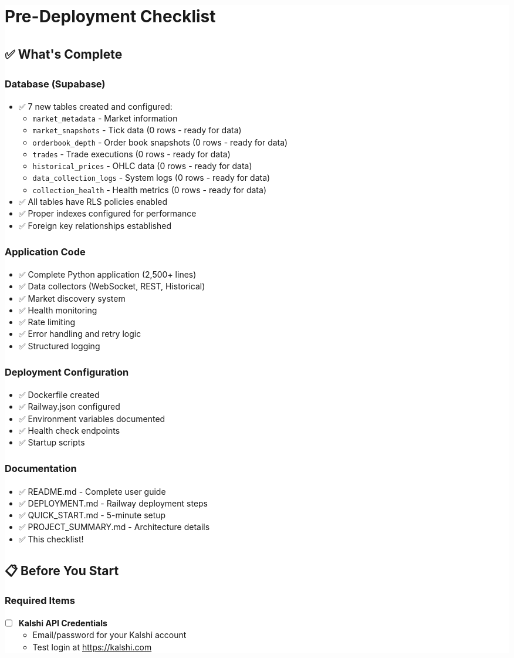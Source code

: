 # Pre-Deployment Checklist

## ✅ What's Complete

### Database (Supabase)
- ✅ 7 new tables created and configured:
  - `market_metadata` - Market information
  - `market_snapshots` - Tick data (0 rows - ready for data)
  - `orderbook_depth` - Order book snapshots (0 rows - ready for data)
  - `trades` - Trade executions (0 rows - ready for data)
  - `historical_prices` - OHLC data (0 rows - ready for data)
  - `data_collection_logs` - System logs (0 rows - ready for data)
  - `collection_health` - Health metrics (0 rows - ready for data)
- ✅ All tables have RLS policies enabled
- ✅ Proper indexes configured for performance
- ✅ Foreign key relationships established

### Application Code
- ✅ Complete Python application (2,500+ lines)
- ✅ Data collectors (WebSocket, REST, Historical)
- ✅ Market discovery system
- ✅ Health monitoring
- ✅ Rate limiting
- ✅ Error handling and retry logic
- ✅ Structured logging

### Deployment Configuration
- ✅ Dockerfile created
- ✅ Railway.json configured
- ✅ Environment variables documented
- ✅ Health check endpoints
- ✅ Startup scripts

### Documentation
- ✅ README.md - Complete user guide
- ✅ DEPLOYMENT.md - Railway deployment steps
- ✅ QUICK_START.md - 5-minute setup
- ✅ PROJECT_SUMMARY.md - Architecture details
- ✅ This checklist!

## 📋 Before You Start

### Required Items

- [ ] **Kalshi API Credentials**
  - Email/password for your Kalshi account
  - Test login at https://kalshi.com
